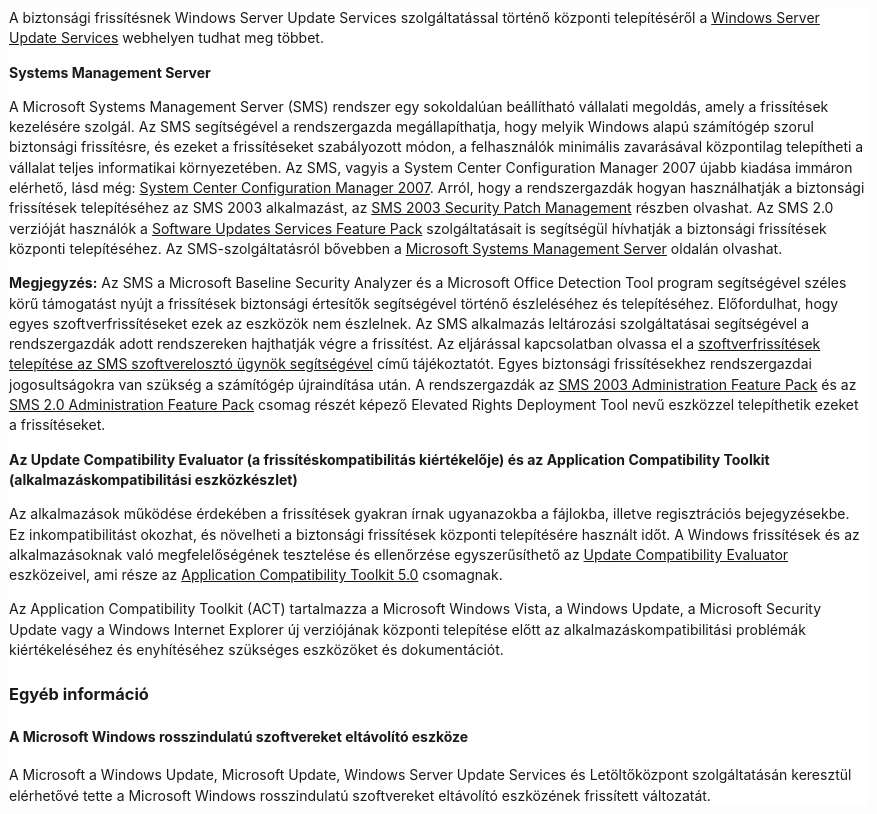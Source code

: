 A biztonsági frissítésnek Windows Server Update Services szolgáltatással történő központi telepítéséről a [Windows Server Update Services](http://go.microsoft.com/fwlink/?linkid=50120) webhelyen tudhat meg többet.

**Systems Management Server**

A Microsoft Systems Management Server (SMS) rendszer egy sokoldalúan beállítható vállalati megoldás, amely a frissítések kezelésére szolgál. Az SMS segítségével a rendszergazda megállapíthatja, hogy melyik Windows alapú számítógép szorul biztonsági frissítésre, és ezeket a frissítéseket szabályozott módon, a felhasználók minimális zavarásával központilag telepítheti a vállalat teljes informatikai környezetében. Az SMS, vagyis a System Center Configuration Manager 2007 újabb kiadása immáron elérhető, lásd még: [System Center Configuration Manager 2007](http://technet.microsoft.com/en-us/library/bb735860.aspx). Arról, hogy a rendszergazdák hogyan használhatják a biztonsági frissítések telepítéséhez az SMS 2003 alkalmazást, az [SMS 2003 Security Patch Management](http://go.microsoft.com/fwlink/?linkid=22939) részben olvashat. Az SMS 2.0 verzióját használók a [Software Updates Services Feature Pack](http://go.microsoft.com/fwlink/?linkid=33340) szolgáltatásait is segítségül hívhatják a biztonsági frissítések központi telepítéséhez. Az SMS-szolgáltatásról bővebben a [Microsoft Systems Management Server](http://go.microsoft.com/fwlink/?linkid=21158) oldalán olvashat.

**Megjegyzés:** Az SMS a Microsoft Baseline Security Analyzer és a Microsoft Office Detection Tool program segítségével széles körű támogatást nyújt a frissítések biztonsági értesítők segítségével történő észleléséhez és telepítéséhez. Előfordulhat, hogy egyes szoftverfrissítéseket ezek az eszközök nem észlelnek. Az SMS alkalmazás leltározási szolgáltatásai segítségével a rendszergazdák adott rendszereken hajthatják végre a frissítést. Az eljárással kapcsolatban olvassa el a [szoftverfrissítések telepítése az SMS szoftverelosztó ügynök segítségével](http://go.microsoft.com/fwlink/?linkid=33341) című tájékoztatót. Egyes biztonsági frissítésekhez rendszergazdai jogosultságokra van szükség a számítógép újraindítása után. A rendszergazdák az [SMS 2003 Administration Feature Pack](http://go.microsoft.com/fwlink/?linkid=33387) és az [SMS 2.0 Administration Feature Pack](http://go.microsoft.com/fwlink/?linkid=21161) csomag részét képező Elevated Rights Deployment Tool nevű eszközzel telepíthetik ezeket a frissítéseket.

**Az Update Compatibility Evaluator (a frissítéskompatibilitás kiértékelője) és az Application Compatibility Toolkit (alkalmazáskompatibilitási eszközkészlet)**

Az alkalmazások működése érdekében a frissítések gyakran írnak ugyanazokba a fájlokba, illetve regisztrációs bejegyzésekbe. Ez inkompatibilitást okozhat, és növelheti a biztonsági frissítések központi telepítésére használt időt. A Windows frissítések és az alkalmazásoknak való megfelelőségének tesztelése és ellenőrzése egyszerűsíthető az [Update Compatibility Evaluator](http://technet2.microsoft.com/windowsvista/en/library/4279e239-37a4-44aa-aec5-4e70fe39f9de1033.mspx?mfr=true) eszközeivel, ami része az [Application Compatibility Toolkit 5.0](http://www.microsoft.com/downloads/details.aspx?familyid=24da89e9-b581-47b0-b45e-492dd6da2971&displaylang=hu) csomagnak.

Az Application Compatibility Toolkit (ACT) tartalmazza a Microsoft Windows Vista, a Windows Update, a Microsoft Security Update vagy a Windows Internet Explorer új verziójának központi telepítése előtt az alkalmazáskompatibilitási problémák kiértékeléséhez és enyhítéséhez szükséges eszközöket és dokumentációt.

### Egyéb információ

#### A Microsoft Windows rosszindulatú szoftvereket eltávolító eszköze

A Microsoft a Windows Update, Microsoft Update, Windows Server Update Services és Letöltőközpont szolgáltatásán keresztül elérhetővé tette a Microsoft Windows rosszindulatú szoftvereket eltávolító eszközének frissített változatát.
